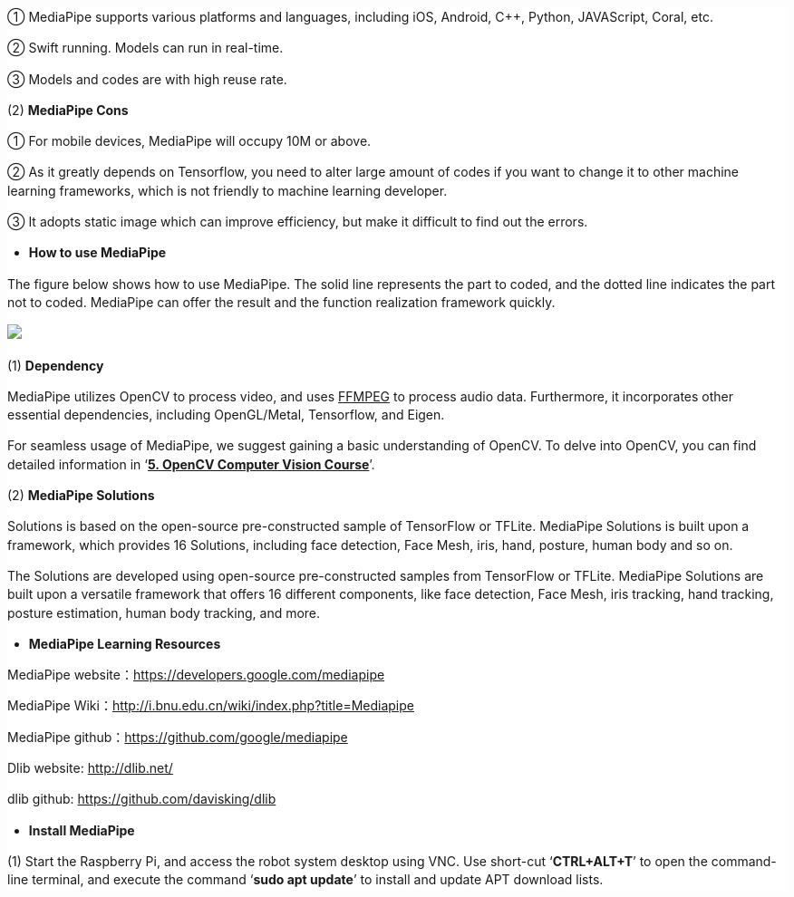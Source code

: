 ① MediaPipe supports various platforms and languages, including iOS, Android, C++, Python, JAVAScript, Coral, etc.

② Swift running. Models can run in real-time.

③ Models and codes are with high reuse rate.

(2) **MediaPipe Cons**

① For mobile devices, MediaPipe will occupy 10M or above.

② As it greatly depends on Tensorflow, you need to alter large amount of codes if you want to change it to other machine learning frameworks, which is not friendly to machine learning developer.

③ It adopts static image which can improve efficiency, but make it difficult to find out the errors.

* **How to use MediaPipe**

The figure below shows how to use MediaPipe. The solid line represents the part to coded, and the dotted line indicates the part not to coded. MediaPipe can offer the result and the function realization framework quickly.

<img class="common_img" src="../_static/media/chapter_6\section_2-1\media\image3.png"   />

(1) **Dependency**

MediaPipe utilizes OpenCV to process video, and uses [FFMPEG](https://www.ffmpeg.org/) to process audio data. Furthermore, it incorporates other essential dependencies, including OpenGL/Metal, Tensorflow, and Eigen.

For seamless usage of MediaPipe, we suggest gaining a basic understanding of OpenCV. To delve into OpenCV, you can find detailed information in ‘**[5. OpenCV Computer Vision Course]()**’.

(2) **MediaPipe Solutions**

Solutions is based on the open-source pre-constructed sample of TensorFlow or TFLite. MediaPipe Solutions is built upon a framework, which provides 16 Solutions, including face detection, Face Mesh, iris, hand, posture, human body and so on.

The Solutions are developed using open-source pre-constructed samples from TensorFlow or TFLite. MediaPipe Solutions are built upon a versatile framework that offers 16 different components, like face detection, Face Mesh, iris tracking, hand tracking, posture estimation, human body tracking, and more.

* **MediaPipe Learning Resources**

MediaPipe website：https://developers.google.com/mediapipe

MediaPipe Wiki：http://i.bnu.edu.cn/wiki/index.php?title=Mediapipe

MediaPipe github：<https://github.com/google/mediapipe>

Dlib website: http://dlib.net/

dlib github: <https://github.com/davisking/dlib>

* **Install MediaPipe**

(1) Start the Raspberry Pi, and access the robot system desktop using VNC. Use short-cut ‘**CTRL+ALT+T**’ to open the command-line terminal, and execute the command ‘**sudo apt update**’ to install and update APT download lists.
